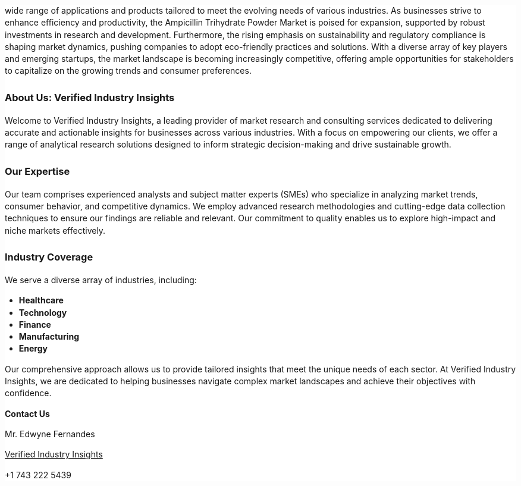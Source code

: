 wide range of applications and products tailored to meet the evolving needs of various industries. As businesses strive to enhance efficiency and productivity, the Ampicillin Trihydrate Powder Market is poised for expansion, supported by robust investments in research and development. Furthermore, the rising emphasis on sustainability and regulatory compliance is shaping market dynamics, pushing companies to adopt eco-friendly practices and solutions. With a diverse array of key players and emerging startups, the market landscape is becoming increasingly competitive, offering ample opportunities for stakeholders to capitalize on the growing trends and consumer preferences.</p><h3>About Us: Verified Industry Insights</h3><p>Welcome to Verified Industry Insights, a leading provider of market research and consulting services dedicated to delivering accurate and actionable insights for businesses across various industries. With a focus on empowering our clients, we offer a range of analytical research solutions designed to inform strategic decision-making and drive sustainable growth.</p><h3>Our Expertise</h3><p>Our team comprises experienced analysts and subject matter experts (SMEs) who specialize in analyzing market trends, consumer behavior, and competitive dynamics. We employ advanced research methodologies and cutting-edge data collection techniques to ensure our findings are reliable and relevant. Our commitment to quality enables us to explore high-impact and niche markets effectively.</p><h3>Industry Coverage</h3><p>We serve a diverse array of industries, including:</p><ul><li><strong>Healthcare</strong></li><li><strong>Technology</strong></li><li><strong>Finance</strong></li><li><strong>Manufacturing</strong></li><li><strong>Energy</strong></li></ul><p>Our comprehensive approach allows us to provide tailored insights that meet the unique needs of each sector. At Verified Industry Insights, we are dedicated to helping businesses navigate complex market landscapes and achieve their objectives with confidence.</p><p><strong>Contact Us</strong></p><p>Mr. Edwyne Fernandes</p><p><a href="https://www.verifiedindustryinsights.com/">Verified Industry Insights</a></p><p>+1 743 222 5439</p>
